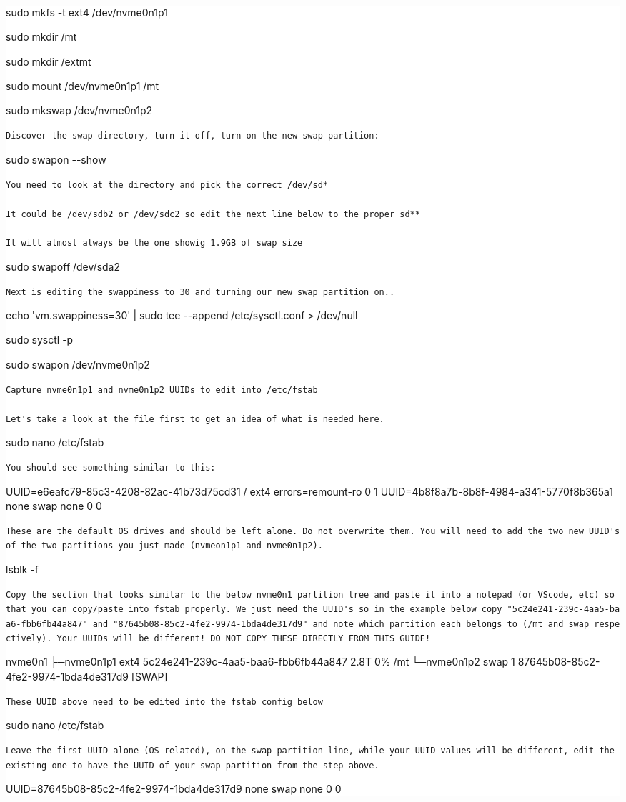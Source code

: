 sudo mkfs -t ext4 /dev/nvme0n1p1

sudo mkdir /mt

sudo mkdir /extmt

sudo mount /dev/nvme0n1p1 /mt

sudo mkswap /dev/nvme0n1p2
```
Discover the swap directory, turn it off, turn on the new swap partition:
```
sudo swapon --show

```
You need to look at the directory and pick the correct /dev/sd*

It could be /dev/sdb2 or /dev/sdc2 so edit the next line below to the proper sd**

It will almost always be the one showig 1.9GB of swap size
```
sudo swapoff /dev/sda2

```
Next is editing the swappiness to 30 and turning our new swap partition on..

```
echo 'vm.swappiness=30' | sudo tee --append /etc/sysctl.conf > /dev/null

sudo sysctl -p

sudo swapon /dev/nvme0n1p2
```
Capture nvme0n1p1 and nvme0n1p2 UUIDs to edit into /etc/fstab

Let's take a look at the file first to get an idea of what is needed here.
```
sudo nano /etc/fstab
```
You should see something similar to this:
```
UUID=e6eafc79-85c3-4208-82ac-41b73d75cd31       /       ext4    errors=remount-ro       0       1
UUID=4b8f8a7b-8b8f-4984-a341-5770f8b365a1       none    swap    none    0       0
```
These are the default OS drives and should be left alone. Do not overwrite them. You will need to add the two new UUID's of the two partitions you just made (nvmeon1p1 and nvme0n1p2).

```
lsblk -f
```
Copy the section that looks similar to the below nvme0n1 partition tree and paste it into a notepad (or VScode, etc) so that you can copy/paste into fstab properly. We just need the UUID's so in the example below copy "5c24e241-239c-4aa5-baa6-fbb6fb44a847" and "87645b08-85c2-4fe2-9974-1bda4de317d9" and note which partition each belongs to (/mt and swap respectively). Your UUIDs will be different! DO NOT COPY THESE DIRECTLY FROM THIS GUIDE!
```
nvme0n1
├─nvme0n1p1 ext4         5c24e241-239c-4aa5-baa6-fbb6fb44a847    2.8T     0% /mt
└─nvme0n1p2 swap    1    87645b08-85c2-4fe2-9974-1bda4de317d9                [SWAP]
```
These UUID above need to be edited into the fstab config below
```
sudo nano /etc/fstab
```
Leave the first UUID alone (OS related), on the swap partition line, while your UUID values will be different, edit the existing one to have the UUID of your swap partition from the step above.

```
UUID=87645b08-85c2-4fe2-9974-1bda4de317d9       none    swap    none    0       0
```
```